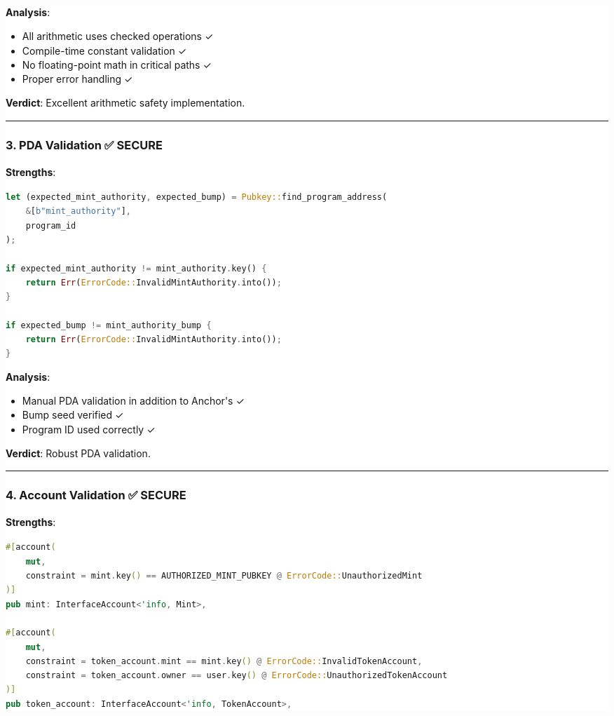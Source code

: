 **Analysis**:
- All arithmetic uses checked operations ✓
- Compile-time constant validation ✓
- No floating-point math in critical paths ✓
- Proper error handling ✓

**Verdict**: Excellent arithmetic safety implementation.

---

### 3. PDA Validation ✅ SECURE

**Strengths**:
```rust
let (expected_mint_authority, expected_bump) = Pubkey::find_program_address(
    &[b"mint_authority"],
    program_id
);

if expected_mint_authority != mint_authority.key() {
    return Err(ErrorCode::InvalidMintAuthority.into());
}

if expected_bump != mint_authority_bump {
    return Err(ErrorCode::InvalidMintAuthority.into());
}
```

**Analysis**:
- Manual PDA validation in addition to Anchor's ✓
- Bump seed verified ✓
- Program ID used correctly ✓

**Verdict**: Robust PDA validation.

---

### 4. Account Validation ✅ SECURE

**Strengths**:
```rust
#[account(
    mut,
    constraint = mint.key() == AUTHORIZED_MINT_PUBKEY @ ErrorCode::UnauthorizedMint
)]
pub mint: InterfaceAccount<'info, Mint>,

#[account(
    mut,
    constraint = token_account.mint == mint.key() @ ErrorCode::InvalidTokenAccount,
    constraint = token_account.owner == user.key() @ ErrorCode::UnauthorizedTokenAccount
)]
pub token_account: InterfaceAccount<'info, TokenAccount>,
```
